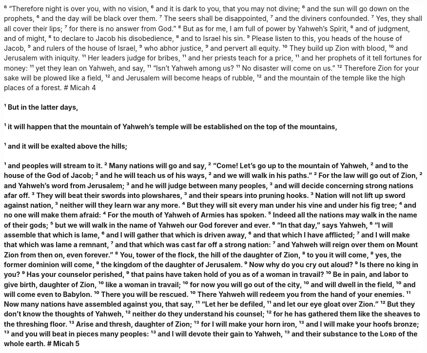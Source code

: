 ⁶ “Therefore night is over you, with no vision, ⁶ and it is dark to you, that you may not divine; ⁶ and the sun will go down on the prophets, ⁶ and the day will be black over them. ⁷ The seers shall be disappointed, ⁷ and the diviners confounded. ⁷ Yes, they shall all cover their lips; ⁷ for there is no answer from God.” ⁸ But as for me, I am full of power by Yahweh’s Spirit, ⁸ and of judgment, and of might, ⁸ to declare to Jacob his disobedience, ⁸ and to Israel his sin. ⁹ Please listen to this, you heads of the house of Jacob, ⁹ and rulers of the house of Israel, ⁹ who abhor justice, ⁹ and pervert all equity. ¹⁰ They build up Zion with blood, ¹⁰ and Jerusalem with iniquity. ¹¹ Her leaders judge for bribes, ¹¹ and her priests teach for a price, ¹¹ and her prophets of it tell fortunes for money: ¹¹ yet they lean on Yahweh, and say, ¹¹ “Isn’t Yahweh among us? ¹¹ No disaster will come on us.” ¹² Therefore Zion for your sake will be plowed like a field, ¹² and Jerusalem will become heaps of rubble, ¹² and the mountain of the temple like the high places of a forest. # Micah 4

#### ¹ But in the latter days, 
#### ¹ it will happen that the mountain of Yahweh’s temple will be established on the top of the mountains, 
#### ¹ and it will be exalted above the hills; 
#### ¹ and peoples will stream to it. ² Many nations will go and say, ² “Come! Let’s go up to the mountain of Yahweh, ² and to the house of the God of Jacob; ² and he will teach us of his ways, ² and we will walk in his paths.” ² For the law will go out of Zion, ² and Yahweh’s word from Jerusalem; ³ and he will judge between many peoples, ³ and will decide concerning strong nations afar off. ³ They will beat their swords into plowshares, ³ and their spears into pruning hooks. ³ Nation will not lift up sword against nation, ³ neither will they learn war any more. ⁴ But they will sit every man under his vine and under his fig tree; ⁴ and no one will make them afraid: ⁴ For the mouth of Yahweh of Armies has spoken. ⁵ Indeed all the nations may walk in the name of their gods; ⁵ but we will walk in the name of Yahweh our God forever and ever. ⁶ “In that day,” says Yahweh, ⁶ “I will assemble that which is lame, ⁶ and I will gather that which is driven away, ⁶ and that which I have afflicted; ⁷ and I will make that which was lame a remnant, ⁷ and that which was cast far off a strong nation: ⁷ and Yahweh will reign over them on Mount Zion from then on, even forever.” ⁸ You, tower of the flock, the hill of the daughter of Zion, ⁸ to you it will come, ⁸ yes, the former dominion will come, ⁸ the kingdom of the daughter of Jerusalem. ⁹ Now why do you cry out aloud? ⁹ Is there no king in you? ⁹ Has your counselor perished, ⁹ that pains have taken hold of you as of a woman in travail? ¹⁰ Be in pain, and labor to give birth, daughter of Zion, ¹⁰ like a woman in travail; ¹⁰ for now you will go out of the city, ¹⁰ and will dwell in the field, ¹⁰ and will come even to Babylon. ¹⁰ There you will be rescued. ¹⁰ There Yahweh will redeem you from the hand of your enemies. ¹¹ Now many nations have assembled against you, that say, ¹¹ “Let her be defiled, ¹¹ and let our eye gloat over Zion.” ¹² But they don’t know the thoughts of Yahweh, ¹² neither do they understand his counsel; ¹² for he has gathered them like the sheaves to the threshing floor. ¹³ Arise and thresh, daughter of Zion; ¹³ for I will make your horn iron, ¹³ and I will make your hoofs bronze; ¹³ and you will beat in pieces many peoples: ¹³ and I will devote their gain to Yahweh, ¹³ and their substance to the Lᴏʀᴅ of the whole earth. # Micah 5
